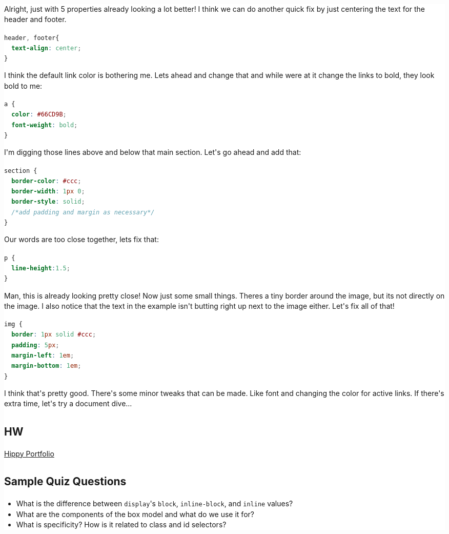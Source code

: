Alright, just with 5 properties already looking a lot better! I think we can do another quick fix by just centering the text for the header and footer.

```css
header, footer{
  text-align: center;
}
```

I think the default link color is bothering me. Lets ahead and change that and while were at it change the links to bold, they look bold to me:

```css
a {
  color: #66CD9B;
  font-weight: bold;
}
```

I'm digging those lines above and below that main section. Let's go ahead and add that:

```css
section {
  border-color: #ccc;
  border-width: 1px 0;
  border-style: solid;
  /*add padding and margin as necessary*/
}
```

Our words are too close together, lets fix that:

```css
p {
  line-height:1.5;
}
```

Man, this is already looking pretty close! Now just some small things. Theres a tiny border around the image, but its not directly on the image. I also notice that the text in the example isn't butting right up next to the image either. Let's fix all of that!

```css
img {
  border: 1px solid #ccc;
  padding: 5px;
  margin-left: 1em;
  margin-bottom: 1em;
}
```

I think that's pretty good. There's some minor tweaks that can be made. Like font and changing the color for active links. If there's extra time, let's try a document dive...

## HW
[Hippy Portfolio](https://github.com/ga-dc/hippy-portfolio)

## Sample Quiz Questions

- What is the difference between `display`'s `block`, `inline-block`, and `inline` values?
- What are the components of the box model and what do we use it for?
- What is specificity? How is it related to class and id selectors?

